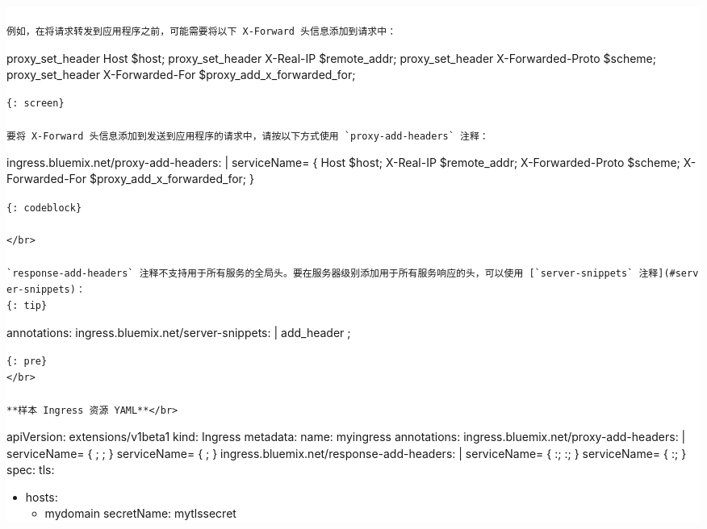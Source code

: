 ```

例如，在将请求转发到应用程序之前，可能需要将以下 X-Forward 头信息添加到请求中：
```
proxy_set_header Host $host;
proxy_set_header X-Real-IP $remote_addr;
proxy_set_header X-Forwarded-Proto $scheme;
proxy_set_header X-Forwarded-For $proxy_add_x_forwarded_for;
```
{: screen}

要将 X-Forward 头信息添加到发送到应用程序的请求中，请按以下方式使用 `proxy-add-headers` 注释：

```
ingress.bluemix.net/proxy-add-headers: |
  serviceName=<myservice1> {
  Host $host;
  X-Real-IP $remote_addr;
  X-Forwarded-Proto $scheme;
  X-Forwarded-For $proxy_add_x_forwarded_for;
  }
```
{: codeblock}

</br>

`response-add-headers` 注释不支持用于所有服务的全局头。要在服务器级别添加用于所有服务响应的头，可以使用 [`server-snippets` 注释](#server-snippets)：
{: tip}
```
annotations:
  ingress.bluemix.net/server-snippets: |
    add_header <header1> <value1>;
```
{: pre}
</br>

**样本 Ingress 资源 YAML**</br>
```
apiVersion: extensions/v1beta1
kind: Ingress
metadata:
  name: myingress
  annotations:
    ingress.bluemix.net/proxy-add-headers: |
      serviceName=<myservice1> {
      <header1> <value1>;
      <header2> <value2>;
      }
      serviceName=<myservice2> {
      <header3> <value3>;
      }
    ingress.bluemix.net/response-add-headers: |
      serviceName=<myservice1> {
      <header1>:<value1>;
      <header2>:<value2>;
      }
      serviceName=<myservice2> {
      <header3>:<value3>;
      }
spec:
  tls:
  - hosts:
    - mydomain
    secretName: mytlssecret